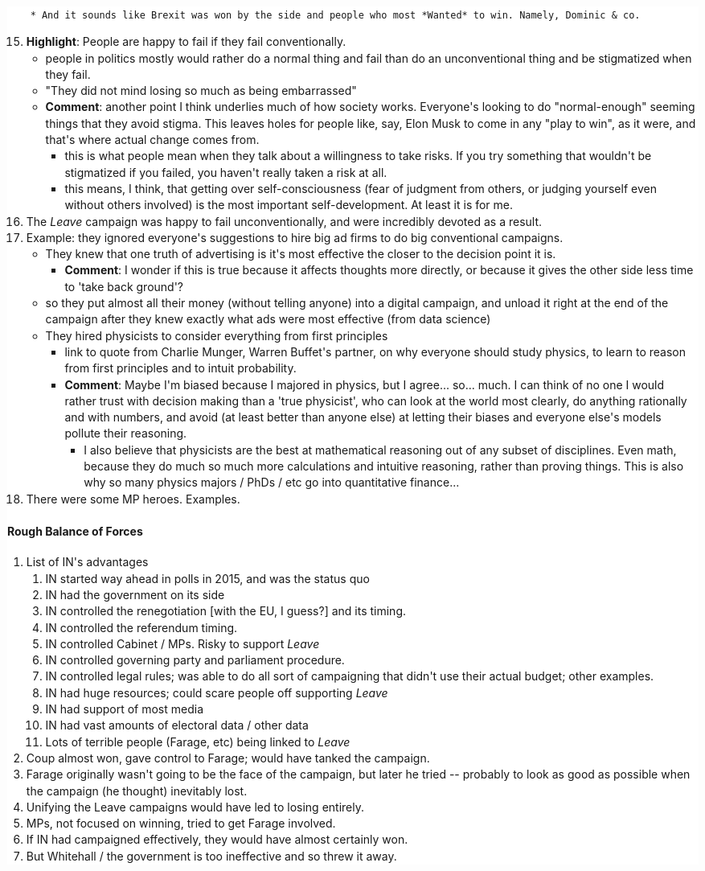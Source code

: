 		* And it sounds like Brexit was won by the side and people who most *Wanted* to win. Namely, Dominic & co.
15. **Highlight**: People are happy to fail if they fail conventionally.
	* people in politics mostly would rather do a normal thing and fail than do an unconventional thing and be stigmatized when they fail.
	* "They did not mind losing so much as being embarrassed"
	* **Comment**: another point I think underlies much of how society works. Everyone's looking to do "normal-enough" seeming things that they avoid stigma. This leaves holes for people like, say, Elon Musk to come in any "play to win", as it were, and that's where actual change comes from.
		* this is what people mean when they talk about a willingness to take risks. If you try something that wouldn't be stigmatized if you failed, you haven't really taken a risk at all.
		* this means, I think, that getting over self-consciousness (fear of judgment from others, or judging yourself even without others involved) is the most important self-development. At least it is for me.
16. The *Leave* campaign was happy to fail unconventionally, and were incredibly devoted as a result.
17. Example: they ignored everyone's suggestions to hire big ad firms to do big conventional campaigns.
	* They knew that one truth of advertising is it's most effective the closer to the decision point it is.
		* **Comment**: I wonder if this is true because it affects thoughts more directly, or because it gives the other side less time to 'take back ground'?
	* so they put almost all their money (without telling anyone) into a digital campaign, and unload it right at the end of the campaign after they knew exactly what ads were most effective (from data science)
	* They hired physicists to consider everything from first principles
		* link to quote from Charlie Munger, Warren Buffet's partner, on why everyone should study physics, to learn to reason from first principles and to intuit probability.
		* **Comment**: Maybe I'm biased because I majored in physics, but I agree... so... much. I can think of no one I would rather trust with decision making than a 'true physicist', who can look at the world most clearly, do anything rationally and with numbers, and avoid (at least better than anyone else) at letting their biases and everyone else's models pollute their reasoning.
			* I also believe that physicists are the best at mathematical reasoning out of any subset of disciplines. Even math, because they do much so much more calculations and intuitive reasoning, rather than proving things. This is also why so many physics majors / PhDs / etc go into quantitative finance...
18. There were some MP heroes. Examples.

#### Rough Balance of Forces

1. List of IN's advantages
	1. IN started way ahead in polls in 2015, and was the status quo
	2. IN had the government on its side
	3. IN controlled the renegotiation [with the EU, I guess?] and its timing.
	4. IN controlled the referendum timing.
	5. IN controlled Cabinet / MPs. Risky to support *Leave*
	6. IN controlled governing party and parliament procedure.
	7. IN controlled legal rules; was able to do all sort of campaigning that didn't use their actual budget; other examples.
	8. IN had huge resources; could scare people off supporting *Leave*
	9. IN had support of most media
	10. IN had vast amounts of electoral data / other data 
	11. Lots of terrible people (Farage, etc) being linked to *Leave*
2. Coup almost won, gave control to Farage; would have tanked the campaign.
3. Farage originally wasn't going to be the face of the campaign, but later he tried -- probably to look as good as possible when the campaign (he thought) inevitably lost.
4. Unifying the Leave campaigns would have led to losing entirely.
5. MPs, not focused on winning, tried to get Farage involved.
6. If IN had campaigned effectively, they would have almost certainly won.
7. But Whitehall / the government is too ineffective and so threw it away.
